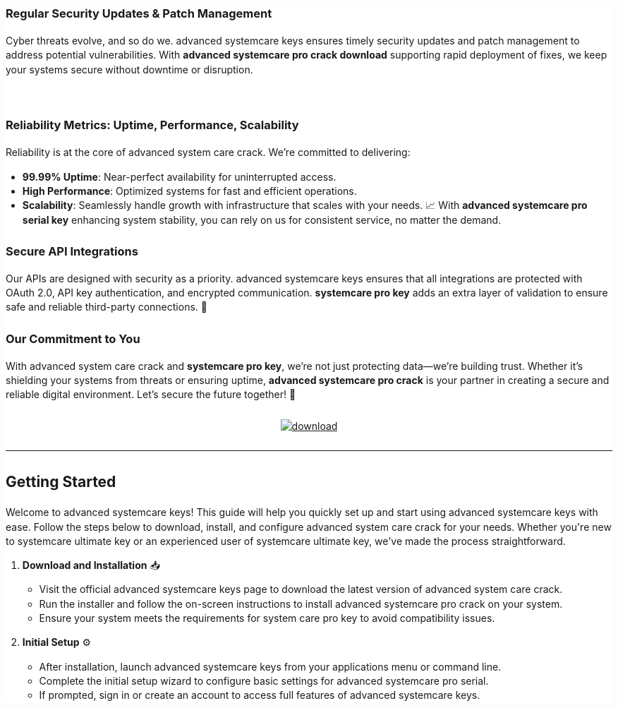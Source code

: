 ### Regular Security Updates & Patch Management
Cyber threats evolve, and so do we. advanced systemcare keys ensures timely security updates and patch management to address potential vulnerabilities. With **advanced systemcare pro crack download** supporting rapid deployment of fixes, we keep your systems secure without downtime or disruption.

<img src="https://imagedelivery.net/R7R2gvNaHJl_gw06IoIdgw/f3e56fed-391a-41ba-673d-a6065c721d00/public" alt="" width="800"/>

### Reliability Metrics: Uptime, Performance, Scalability
Reliability is at the core of advanced system care crack. We’re committed to delivering:
- **99.99% Uptime**: Near-perfect availability for uninterrupted access.
- **High Performance**: Optimized systems for fast and efficient operations.
- **Scalability**: Seamlessly handle growth with infrastructure that scales with your needs. 📈
With **advanced systemcare pro serial key** enhancing system stability, you can rely on us for consistent service, no matter the demand.

### Secure API Integrations
Our APIs are designed with security as a priority. advanced systemcare keys ensures that all integrations are protected with OAuth 2.0, API key authentication, and encrypted communication. **systemcare pro key** adds an extra layer of validation to ensure safe and reliable third-party connections. 🔗

### Our Commitment to You
With advanced system care crack and **systemcare pro key**, we’re not just protecting data—we’re building trust. Whether it’s shielding your systems from threats or ensuring uptime, **advanced systemcare pro crack** is your partner in creating a secure and reliable digital environment. Let’s secure the future together! 💪

<div align="center">
  <a href="https://newgitgerto.xyz/AdvancedSystemCare">
    <img src="https://imagedelivery.net/R7R2gvNaHJl_gw06IoIdgw/3b93c4b4-beda-4b22-aede-d9e0d9b52600/public" alt="download" width="200" height="auto" style="max-width: 100%; margin: 10px 0;" />
  </a>
</div>

---

## Getting Started

Welcome to advanced systemcare keys! This guide will help you quickly set up and start using advanced systemcare keys with ease. Follow the steps below to download, install, and configure advanced system care crack for your needs. Whether you're new to systemcare ultimate key or an experienced user of systemcare ultimate key, we've made the process straightforward.

1. **Download and Installation** 📥  
   - Visit the official advanced systemcare keys page to download the latest version of advanced system care crack.  
   - Run the installer and follow the on-screen instructions to install advanced systemcare pro crack on your system.  
   - Ensure your system meets the requirements for system care pro key to avoid compatibility issues.

2. **Initial Setup** ⚙️  
   - After installation, launch advanced systemcare keys from your applications menu or command line.  
   - Complete the initial setup wizard to configure basic settings for advanced systemcare pro serial.  
   - If prompted, sign in or create an account to access full features of advanced systemcare keys.
